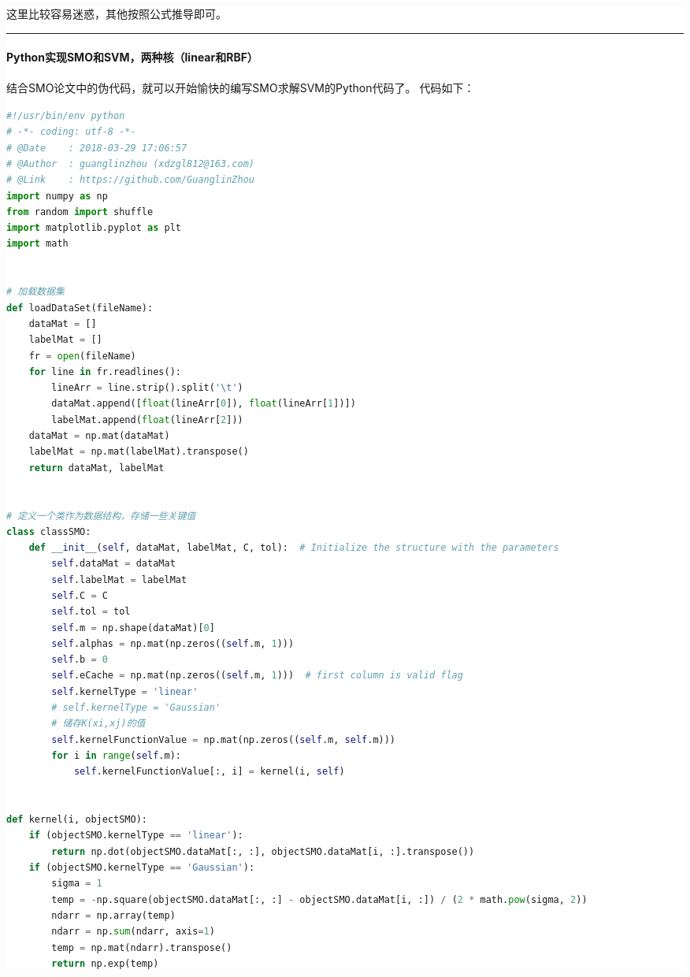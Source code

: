 
这里比较容易迷惑，其他按照公式推导即可。


----------
#### Python实现SMO和SVM，两种核（linear和RBF）
结合SMO论文中的伪代码，就可以开始愉快的编写SMO求解SVM的Python代码了。
代码如下：
```python
#!/usr/bin/env python
# -*- coding: utf-8 -*-
# @Date    : 2018-03-29 17:06:57
# @Author  : guanglinzhou (xdzgl812@163.com)
# @Link    : https://github.com/GuanglinZhou
import numpy as np
from random import shuffle
import matplotlib.pyplot as plt
import math


# 加载数据集
def loadDataSet(fileName):
    dataMat = []
    labelMat = []
    fr = open(fileName)
    for line in fr.readlines():
        lineArr = line.strip().split('\t')
        dataMat.append([float(lineArr[0]), float(lineArr[1])])
        labelMat.append(float(lineArr[2]))
    dataMat = np.mat(dataMat)
    labelMat = np.mat(labelMat).transpose()
    return dataMat, labelMat


# 定义一个类作为数据结构，存储一些关键值
class classSMO:
    def __init__(self, dataMat, labelMat, C, tol):  # Initialize the structure with the parameters
        self.dataMat = dataMat
        self.labelMat = labelMat
        self.C = C
        self.tol = tol
        self.m = np.shape(dataMat)[0]
        self.alphas = np.mat(np.zeros((self.m, 1)))
        self.b = 0
        self.eCache = np.mat(np.zeros((self.m, 1)))  # first column is valid flag
        self.kernelType = 'linear'
        # self.kernelType = 'Gaussian'
        # 储存K(xi,xj)的值
        self.kernelFunctionValue = np.mat(np.zeros((self.m, self.m)))
        for i in range(self.m):
            self.kernelFunctionValue[:, i] = kernel(i, self)


def kernel(i, objectSMO):
    if (objectSMO.kernelType == 'linear'):
        return np.dot(objectSMO.dataMat[:, :], objectSMO.dataMat[i, :].transpose())
    if (objectSMO.kernelType == 'Gaussian'):
        sigma = 1
        temp = -np.square(objectSMO.dataMat[:, :] - objectSMO.dataMat[i, :]) / (2 * math.pow(sigma, 2))
        ndarr = np.array(temp)
        ndarr = np.sum(ndarr, axis=1)
        temp = np.mat(ndarr).transpose()
        return np.exp(temp)
```